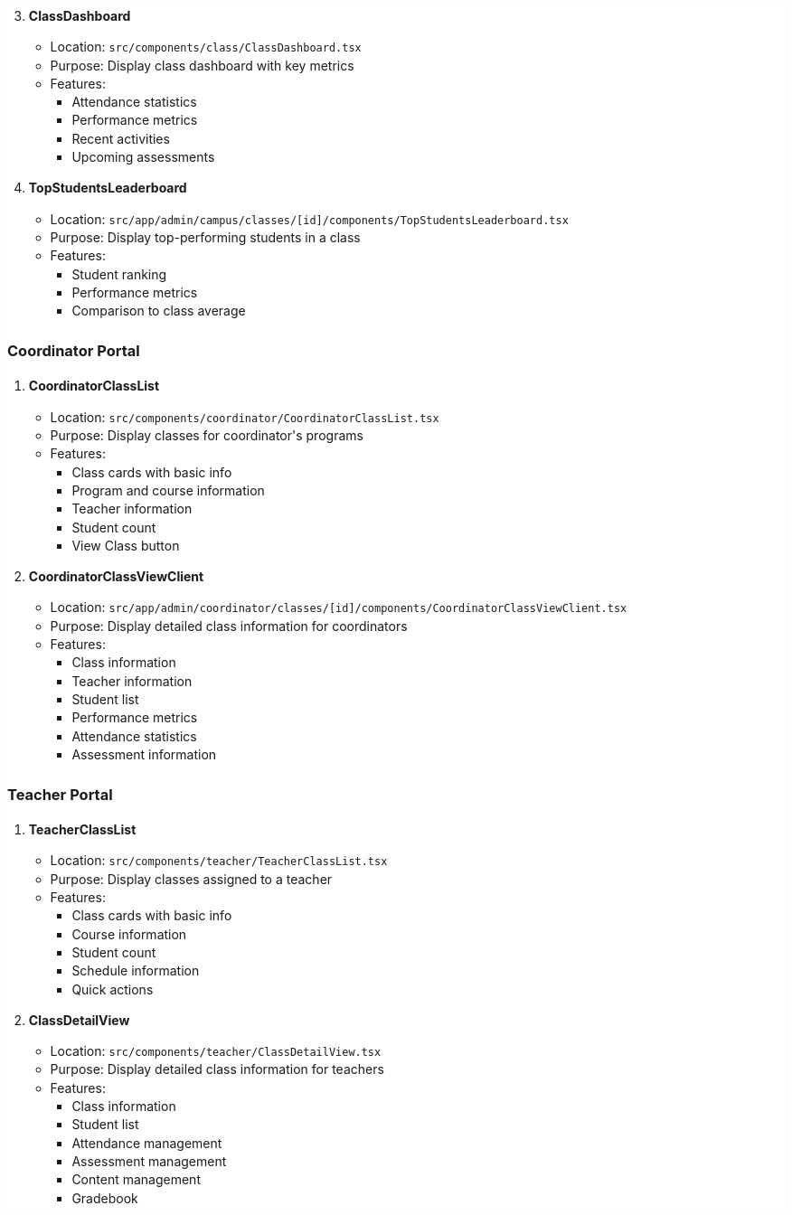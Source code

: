 3. **ClassDashboard**
   - Location: `src/components/class/ClassDashboard.tsx`
   - Purpose: Display class dashboard with key metrics
   - Features:
     - Attendance statistics
     - Performance metrics
     - Recent activities
     - Upcoming assessments

4. **TopStudentsLeaderboard**
   - Location: `src/app/admin/campus/classes/[id]/components/TopStudentsLeaderboard.tsx`
   - Purpose: Display top-performing students in a class
   - Features:
     - Student ranking
     - Performance metrics
     - Comparison to class average

### Coordinator Portal

1. **CoordinatorClassList**
   - Location: `src/components/coordinator/CoordinatorClassList.tsx`
   - Purpose: Display classes for coordinator's programs
   - Features:
     - Class cards with basic info
     - Program and course information
     - Teacher information
     - Student count
     - View Class button

2. **CoordinatorClassViewClient**
   - Location: `src/app/admin/coordinator/classes/[id]/components/CoordinatorClassViewClient.tsx`
   - Purpose: Display detailed class information for coordinators
   - Features:
     - Class information
     - Teacher information
     - Student list
     - Performance metrics
     - Attendance statistics
     - Assessment information

### Teacher Portal

1. **TeacherClassList**
   - Location: `src/components/teacher/TeacherClassList.tsx`
   - Purpose: Display classes assigned to a teacher
   - Features:
     - Class cards with basic info
     - Course information
     - Student count
     - Schedule information
     - Quick actions

2. **ClassDetailView**
   - Location: `src/components/teacher/ClassDetailView.tsx`
   - Purpose: Display detailed class information for teachers
   - Features:
     - Class information
     - Student list
     - Attendance management
     - Assessment management
     - Content management
     - Gradebook
